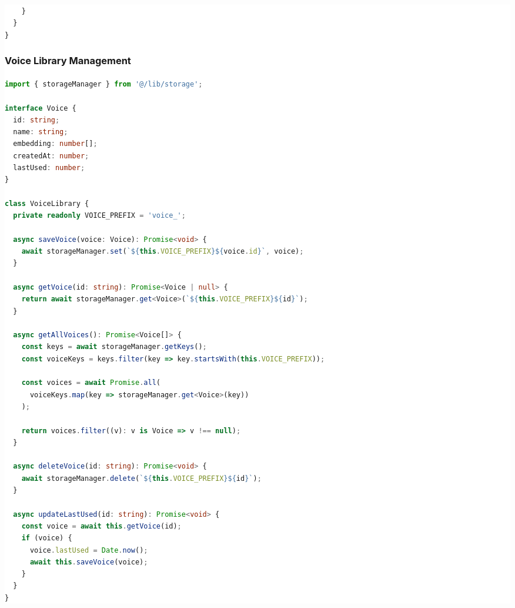 ```typescript
    }
  }
}
```

### Voice Library Management

```typescript
import { storageManager } from '@/lib/storage';

interface Voice {
  id: string;
  name: string;
  embedding: number[];
  createdAt: number;
  lastUsed: number;
}

class VoiceLibrary {
  private readonly VOICE_PREFIX = 'voice_';

  async saveVoice(voice: Voice): Promise<void> {
    await storageManager.set(`${this.VOICE_PREFIX}${voice.id}`, voice);
  }

  async getVoice(id: string): Promise<Voice | null> {
    return await storageManager.get<Voice>(`${this.VOICE_PREFIX}${id}`);
  }

  async getAllVoices(): Promise<Voice[]> {
    const keys = await storageManager.getKeys();
    const voiceKeys = keys.filter(key => key.startsWith(this.VOICE_PREFIX));
    
    const voices = await Promise.all(
      voiceKeys.map(key => storageManager.get<Voice>(key))
    );
    
    return voices.filter((v): v is Voice => v !== null);
  }

  async deleteVoice(id: string): Promise<void> {
    await storageManager.delete(`${this.VOICE_PREFIX}${id}`);
  }

  async updateLastUsed(id: string): Promise<void> {
    const voice = await this.getVoice(id);
    if (voice) {
      voice.lastUsed = Date.now();
      await this.saveVoice(voice);
    }
  }
}
```
